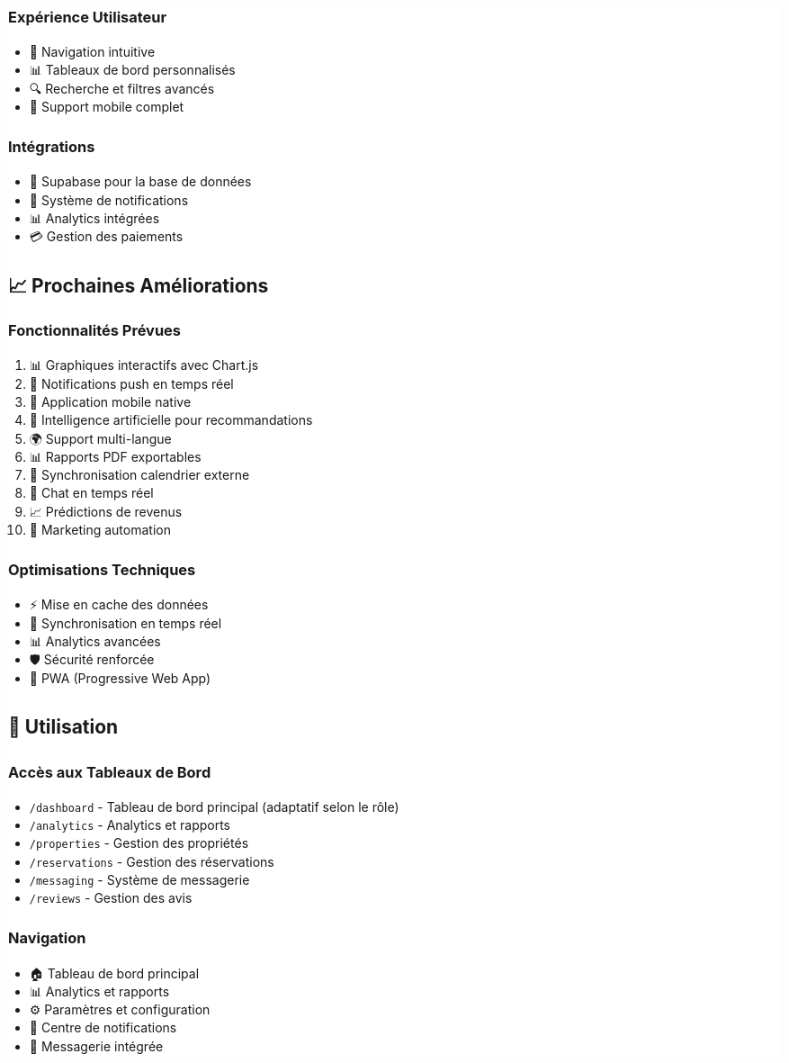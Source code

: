 ### **Expérience Utilisateur**
- 🎯 Navigation intuitive
- 📊 Tableaux de bord personnalisés
- 🔍 Recherche et filtres avancés
- 📱 Support mobile complet

### **Intégrations**
- 🔗 Supabase pour la base de données
- 📧 Système de notifications
- 📊 Analytics intégrées
- 💳 Gestion des paiements

## 📈 Prochaines Améliorations

### **Fonctionnalités Prévues**
1. 📊 Graphiques interactifs avec Chart.js
2. 🔔 Notifications push en temps réel
3. 📱 Application mobile native
4. 🤖 Intelligence artificielle pour recommandations
5. 🌍 Support multi-langue
6. 📊 Rapports PDF exportables
7. 🔄 Synchronisation calendrier externe
8. 💬 Chat en temps réel
9. 📈 Prédictions de revenus
10. 🎯 Marketing automation

### **Optimisations Techniques**
- ⚡ Mise en cache des données
- 🔄 Synchronisation en temps réel
- 📊 Analytics avancées
- 🛡️ Sécurité renforcée
- 📱 PWA (Progressive Web App)

## 🎯 Utilisation

### **Accès aux Tableaux de Bord**
- `/dashboard` - Tableau de bord principal (adaptatif selon le rôle)
- `/analytics` - Analytics et rapports
- `/properties` - Gestion des propriétés
- `/reservations` - Gestion des réservations
- `/messaging` - Système de messagerie
- `/reviews` - Gestion des avis

### **Navigation**
- 🏠 Tableau de bord principal
- 📊 Analytics et rapports
- ⚙️ Paramètres et configuration
- 🔔 Centre de notifications
- 💬 Messagerie intégrée
